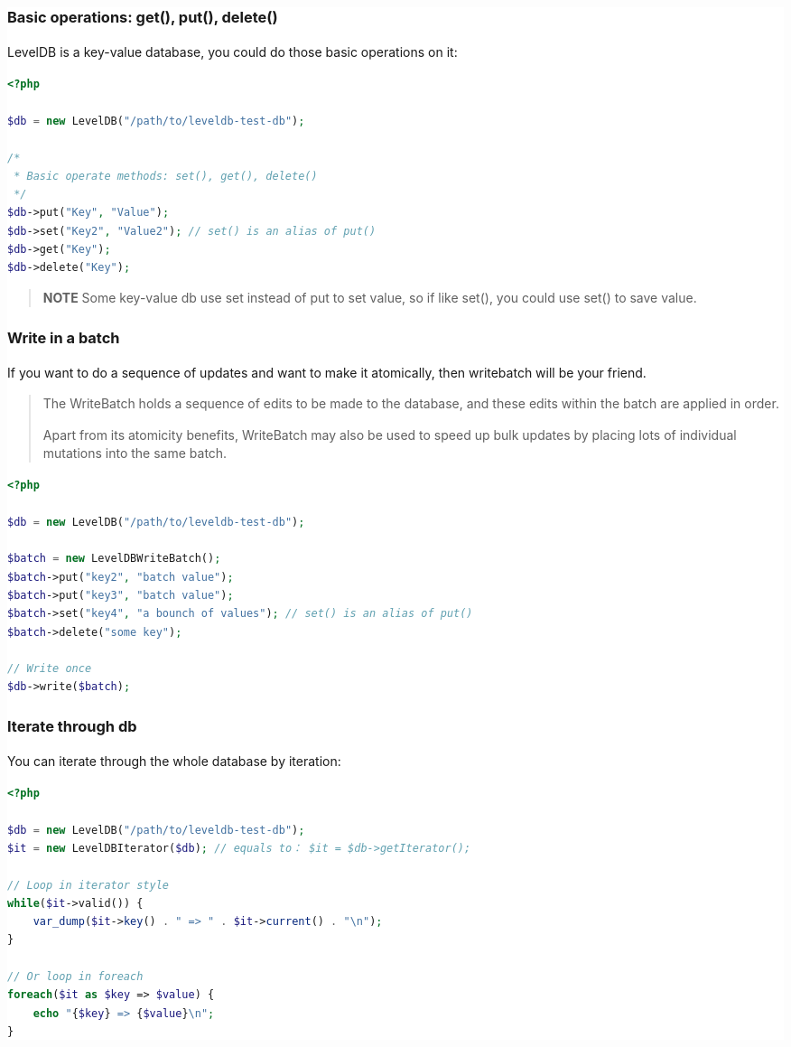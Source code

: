 ### Basic operations: get(), put(), delete()
LevelDB is a key-value database, you could do those basic operations on it:

````php
<?php

$db = new LevelDB("/path/to/leveldb-test-db");

/*
 * Basic operate methods: set(), get(), delete()
 */
$db->put("Key", "Value");
$db->set("Key2", "Value2"); // set() is an alias of put()
$db->get("Key");
$db->delete("Key");
````

>**NOTE**
>Some key-value db use set instead of put to set value, so if like set(),
>you could use set() to save value.

### Write in a batch
If you want to do a sequence of updates and want to make it atomically,
then writebatch will be your friend.

>The WriteBatch holds a sequence of edits to be made to the database, 
>and these edits within the batch are applied in order.
>
>Apart from its atomicity benefits, WriteBatch may also be used to speed up
>bulk updates by placing lots of individual mutations into the same batch.

````php
<?php

$db = new LevelDB("/path/to/leveldb-test-db");

$batch = new LevelDBWriteBatch();
$batch->put("key2", "batch value");
$batch->put("key3", "batch value");
$batch->set("key4", "a bounch of values"); // set() is an alias of put()
$batch->delete("some key");

// Write once
$db->write($batch);
````

### Iterate through db

You can iterate through the whole database by iteration:

````php
<?php

$db = new LevelDB("/path/to/leveldb-test-db");
$it = new LevelDBIterator($db); // equals to： $it = $db->getIterator();

// Loop in iterator style
while($it->valid()) {
	var_dump($it->key() . " => " . $it->current() . "\n");
}

// Or loop in foreach
foreach($it as $key => $value) {
	echo "{$key} => {$value}\n";
}
````
